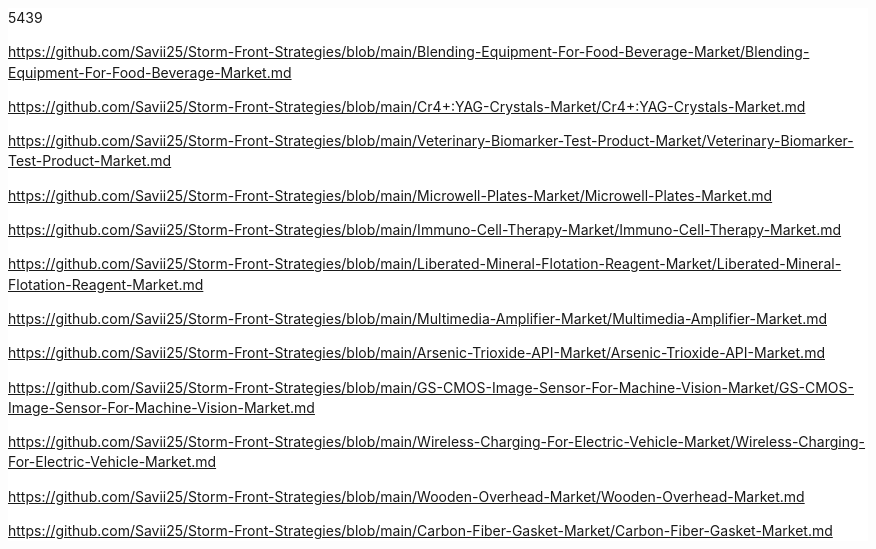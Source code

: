 5439</p><p><a href="https://github.com/Savii25/Storm-Front-Strategies/blob/main/Blending-Equipment-For-Food-Beverage-Market/Blending-Equipment-For-Food-Beverage-Market.md">https://github.com/Savii25/Storm-Front-Strategies/blob/main/Blending-Equipment-For-Food-Beverage-Market/Blending-Equipment-For-Food-Beverage-Market.md</a></p><p><a href="https://github.com/Savii25/Storm-Front-Strategies/blob/main/Cr4+:YAG-Crystals-Market/Cr4+:YAG-Crystals-Market.md">https://github.com/Savii25/Storm-Front-Strategies/blob/main/Cr4+:YAG-Crystals-Market/Cr4+:YAG-Crystals-Market.md</a></p><p><a href="https://github.com/Savii25/Storm-Front-Strategies/blob/main/Veterinary-Biomarker-Test-Product-Market/Veterinary-Biomarker-Test-Product-Market.md">https://github.com/Savii25/Storm-Front-Strategies/blob/main/Veterinary-Biomarker-Test-Product-Market/Veterinary-Biomarker-Test-Product-Market.md</a></p><p><a href="https://github.com/Savii25/Storm-Front-Strategies/blob/main/Microwell-Plates-Market/Microwell-Plates-Market.md">https://github.com/Savii25/Storm-Front-Strategies/blob/main/Microwell-Plates-Market/Microwell-Plates-Market.md</a></p><p><a href="https://github.com/Savii25/Storm-Front-Strategies/blob/main/Immuno-Cell-Therapy-Market/Immuno-Cell-Therapy-Market.md">https://github.com/Savii25/Storm-Front-Strategies/blob/main/Immuno-Cell-Therapy-Market/Immuno-Cell-Therapy-Market.md</a></p><p><a href="https://github.com/Savii25/Storm-Front-Strategies/blob/main/Liberated-Mineral-Flotation-Reagent-Market/Liberated-Mineral-Flotation-Reagent-Market.md">https://github.com/Savii25/Storm-Front-Strategies/blob/main/Liberated-Mineral-Flotation-Reagent-Market/Liberated-Mineral-Flotation-Reagent-Market.md</a></p><p><a href="https://github.com/Savii25/Storm-Front-Strategies/blob/main/Multimedia-Amplifier-Market/Multimedia-Amplifier-Market.md">https://github.com/Savii25/Storm-Front-Strategies/blob/main/Multimedia-Amplifier-Market/Multimedia-Amplifier-Market.md</a></p><p><a href="https://github.com/Savii25/Storm-Front-Strategies/blob/main/Arsenic-Trioxide-API-Market/Arsenic-Trioxide-API-Market.md">https://github.com/Savii25/Storm-Front-Strategies/blob/main/Arsenic-Trioxide-API-Market/Arsenic-Trioxide-API-Market.md</a></p><p><a href="https://github.com/Savii25/Storm-Front-Strategies/blob/main/GS-CMOS-Image-Sensor-For-Machine-Vision-Market/GS-CMOS-Image-Sensor-For-Machine-Vision-Market.md">https://github.com/Savii25/Storm-Front-Strategies/blob/main/GS-CMOS-Image-Sensor-For-Machine-Vision-Market/GS-CMOS-Image-Sensor-For-Machine-Vision-Market.md</a></p><p><a href="https://github.com/Savii25/Storm-Front-Strategies/blob/main/Wireless-Charging-For-Electric-Vehicle-Market/Wireless-Charging-For-Electric-Vehicle-Market.md">https://github.com/Savii25/Storm-Front-Strategies/blob/main/Wireless-Charging-For-Electric-Vehicle-Market/Wireless-Charging-For-Electric-Vehicle-Market.md</a></p><p><a href="https://github.com/Savii25/Storm-Front-Strategies/blob/main/Wooden-Overhead-Market/Wooden-Overhead-Market.md">https://github.com/Savii25/Storm-Front-Strategies/blob/main/Wooden-Overhead-Market/Wooden-Overhead-Market.md</a></p><p><a href="https://github.com/Savii25/Storm-Front-Strategies/blob/main/Carbon-Fiber-Gasket-Market/Carbon-Fiber-Gasket-Market.md">https://github.com/Savii25/Storm-Front-Strategies/blob/main/Carbon-Fiber-Gasket-Market/Carbon-Fiber-Gasket-Market.md</a></p>
